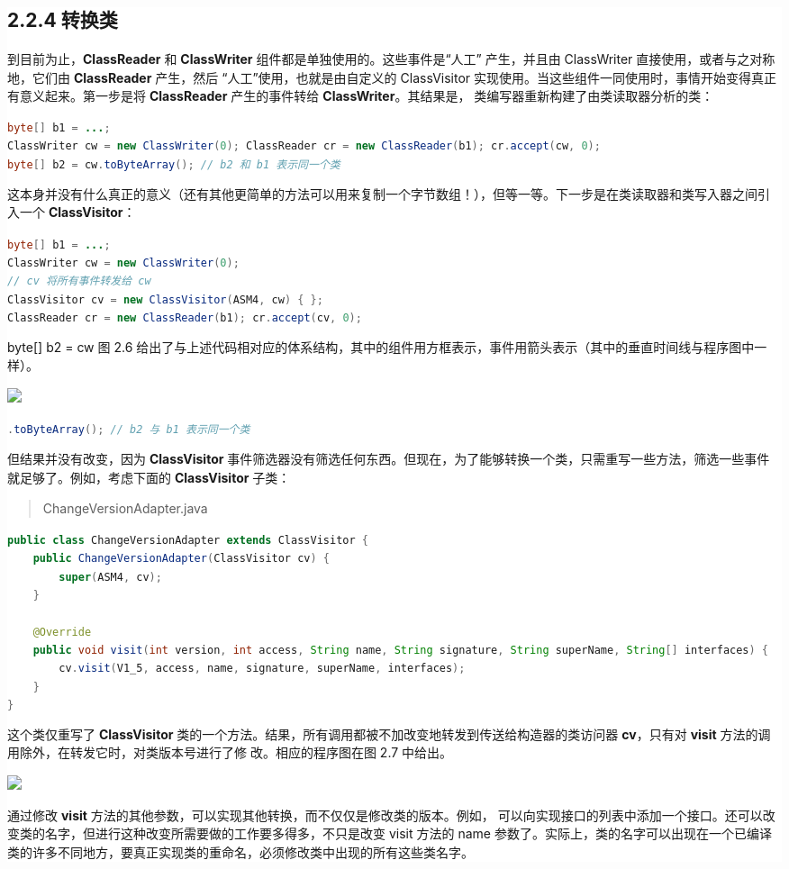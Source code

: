 ## 2.2.4 转换类

到目前为止，**ClassReader** 和 **ClassWriter** 组件都是单独使用的。这些事件是“人工” 产生，并且由 ClassWriter 直接使用，或者与之对称地，它们由 **ClassReader** 产生，然后 “人工”使用，也就是由自定义的 ClassVisitor 实现使用。当这些组件一同使用时，事情开始变得真正有意义起来。第一步是将 **ClassReader** 产生的事件转给 **ClassWriter**。其结果是， 类编写器重新构建了由类读取器分析的类：

```java
byte[] b1 = ...;
ClassWriter cw = new ClassWriter(0); ClassReader cr = new ClassReader(b1); cr.accept(cw, 0);
byte[] b2 = cw.toByteArray(); // b2 和 b1 表示同一个类
```

这本身并没有什么真正的意义（还有其他更简单的方法可以用来复制一个字节数组！），但等一等。下一步是在类读取器和类写入器之间引入一个 **ClassVisitor**：

```java
byte[] b1 = ...;
ClassWriter cw = new ClassWriter(0);
// cv 将所有事件转发给 cw
ClassVisitor cv = new ClassVisitor(ASM4, cw) { }; 
ClassReader cr = new ClassReader(b1); cr.accept(cv, 0);
```

byte[] b2 = cw 图 2.6 给出了与上述代码相对应的体系结构，其中的组件用方框表示，事件用箭头表示（其中的垂直时间线与程序图中一样）。

![](https://bugstack.cn/assets/images/bytecode/asm-document/2.2.4-1.png)

```java
.toByteArray(); // b2 与 b1 表示同一个类
```

但结果并没有改变，因为 **ClassVisitor** 事件筛选器没有筛选任何东西。但现在，为了能够转换一个类，只需重写一些方法，筛选一些事件就足够了。例如，考虑下面的 **ClassVisitor** 子类：

>ChangeVersionAdapter.java

```java
public class ChangeVersionAdapter extends ClassVisitor {
    public ChangeVersionAdapter(ClassVisitor cv) {
        super(ASM4, cv);
    }

    @Override
    public void visit(int version, int access, String name, String signature, String superName, String[] interfaces) {
        cv.visit(V1_5, access, name, signature, superName, interfaces);
    }
}
```

这个类仅重写了 **ClassVisitor** 类的一个方法。结果，所有调用都被不加改变地转发到传送给构造器的类访问器 **cv**，只有对 **visit** 方法的调用除外，在转发它时，对类版本号进行了修 改。相应的程序图在图 2.7 中给出。

![](https://bugstack.cn/assets/images/bytecode/asm-document/2.2.4-2.png)

通过修改 **visit** 方法的其他参数，可以实现其他转换，而不仅仅是修改类的版本。例如， 可以向实现接口的列表中添加一个接口。还可以改变类的名字，但进行这种改变所需要做的工作要多得多，不只是改变 visit 方法的 name 参数了。实际上，类的名字可以出现在一个已编译类的许多不同地方，要真正实现类的重命名，必须修改类中出现的所有这些类名字。
